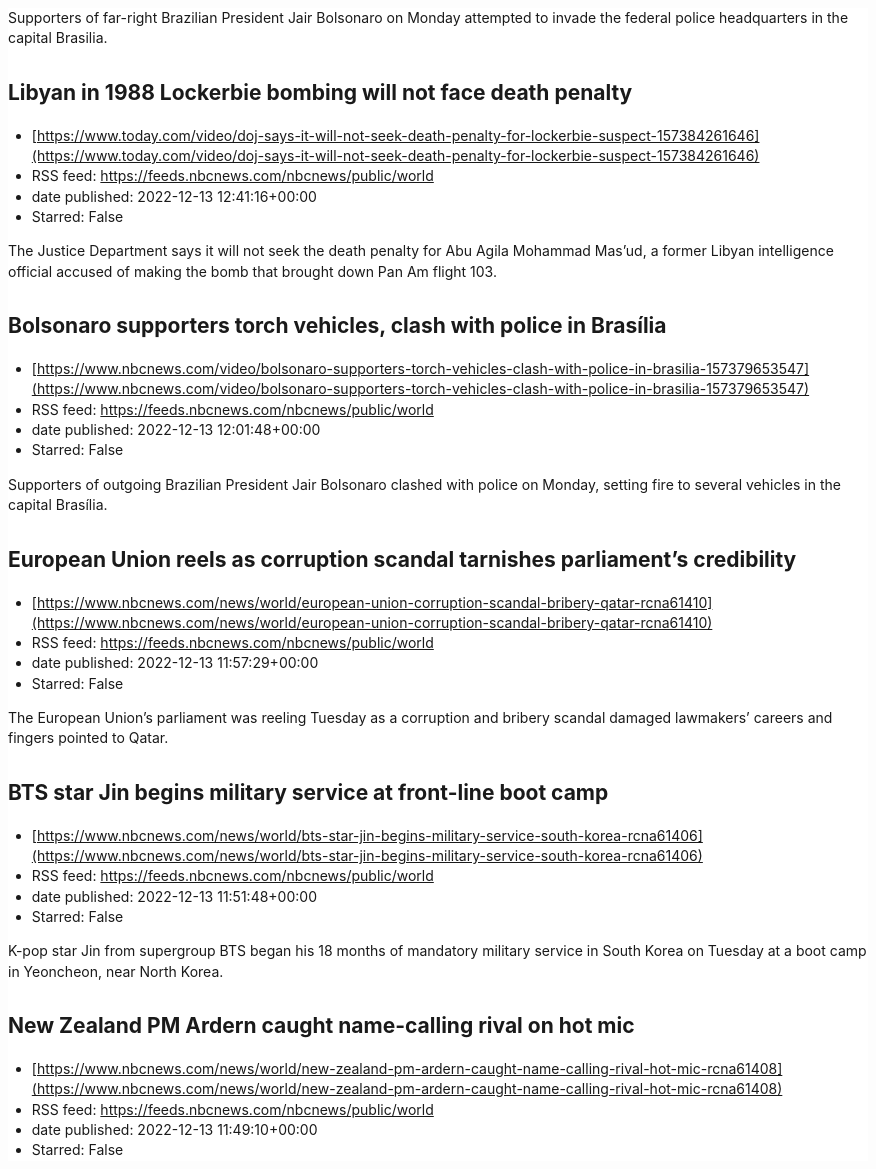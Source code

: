 Supporters of far-right Brazilian President Jair Bolsonaro on Monday attempted to invade the federal police headquarters in the capital Brasilia.

## Libyan in 1988 Lockerbie bombing will not face death penalty
 - [https://www.today.com/video/doj-says-it-will-not-seek-death-penalty-for-lockerbie-suspect-157384261646](https://www.today.com/video/doj-says-it-will-not-seek-death-penalty-for-lockerbie-suspect-157384261646)
 - RSS feed: https://feeds.nbcnews.com/nbcnews/public/world
 - date published: 2022-12-13 12:41:16+00:00
 - Starred: False

The Justice Department says it will not seek the death penalty for Abu Agila Mohammad Mas’ud, a former Libyan intelligence official accused of making the bomb that brought down Pan Am flight 103.

## Bolsonaro supporters torch vehicles, clash with police in Brasília
 - [https://www.nbcnews.com/video/bolsonaro-supporters-torch-vehicles-clash-with-police-in-brasilia-157379653547](https://www.nbcnews.com/video/bolsonaro-supporters-torch-vehicles-clash-with-police-in-brasilia-157379653547)
 - RSS feed: https://feeds.nbcnews.com/nbcnews/public/world
 - date published: 2022-12-13 12:01:48+00:00
 - Starred: False

Supporters of outgoing Brazilian President Jair Bolsonaro clashed with police on Monday, setting fire to several vehicles in the capital Brasília.

## European Union reels as corruption scandal tarnishes parliament’s credibility
 - [https://www.nbcnews.com/news/world/european-union-corruption-scandal-bribery-qatar-rcna61410](https://www.nbcnews.com/news/world/european-union-corruption-scandal-bribery-qatar-rcna61410)
 - RSS feed: https://feeds.nbcnews.com/nbcnews/public/world
 - date published: 2022-12-13 11:57:29+00:00
 - Starred: False

The European Union’s parliament was reeling Tuesday as a corruption and bribery scandal damaged lawmakers’ careers and fingers pointed to Qatar.

## BTS star Jin begins military service at front-line boot camp
 - [https://www.nbcnews.com/news/world/bts-star-jin-begins-military-service-south-korea-rcna61406](https://www.nbcnews.com/news/world/bts-star-jin-begins-military-service-south-korea-rcna61406)
 - RSS feed: https://feeds.nbcnews.com/nbcnews/public/world
 - date published: 2022-12-13 11:51:48+00:00
 - Starred: False

K-pop star Jin from supergroup BTS began his 18 months of mandatory military service in South Korea on Tuesday at a boot camp in Yeoncheon, near North Korea.

## New Zealand PM Ardern caught name-calling rival on hot mic
 - [https://www.nbcnews.com/news/world/new-zealand-pm-ardern-caught-name-calling-rival-hot-mic-rcna61408](https://www.nbcnews.com/news/world/new-zealand-pm-ardern-caught-name-calling-rival-hot-mic-rcna61408)
 - RSS feed: https://feeds.nbcnews.com/nbcnews/public/world
 - date published: 2022-12-13 11:49:10+00:00
 - Starred: False

